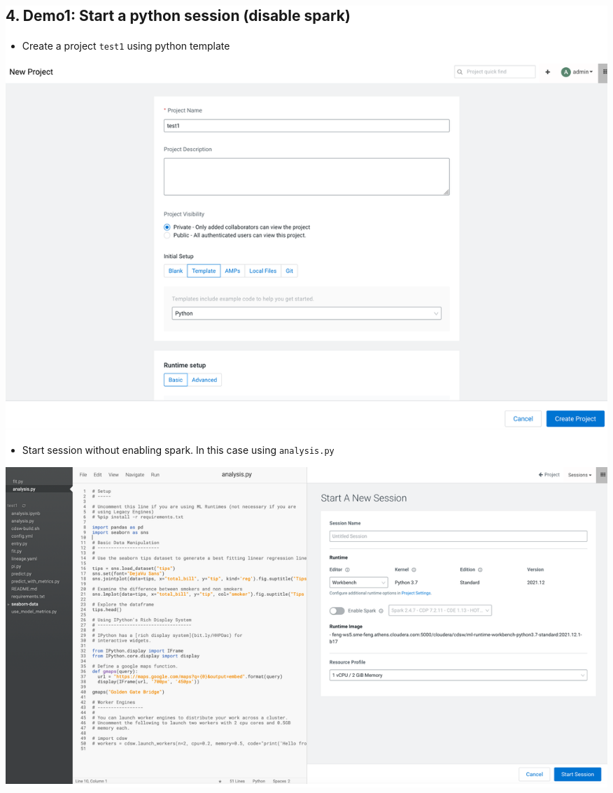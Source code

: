 
## 4. Demo1: Start a python session (disable spark)

- Create a project `test1` using python template

![](../../assets/images/ds/addcml06.png)

- Start session without enabling spark. In this case using `analysis.py`

![](../../assets/images/ds/addcml09.png)
